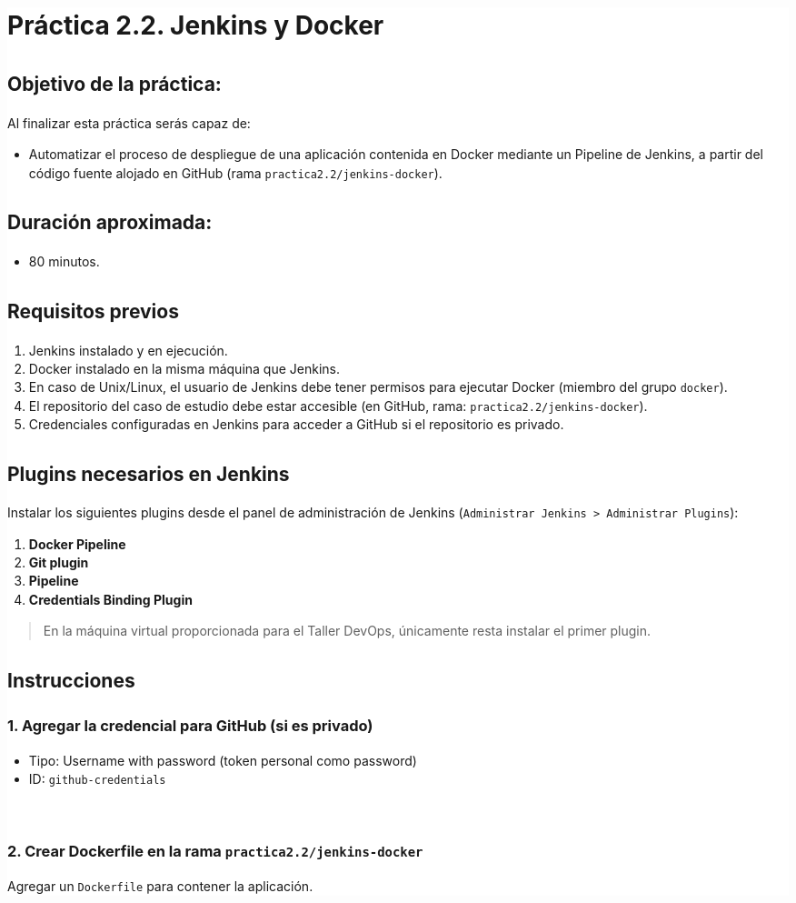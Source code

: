 
# Práctica 2.2. Jenkins y Docker

## Objetivo de la práctica:

Al finalizar esta práctica serás capaz de:

- Automatizar el proceso de despliegue de una aplicación contenida en Docker mediante un Pipeline de Jenkins, a partir del código fuente alojado en GitHub (rama `practica2.2/jenkins-docker`).

## Duración aproximada:
- 80 minutos.

## **Requisitos previos**

1. Jenkins instalado y en ejecución.
2. Docker instalado en la misma máquina que Jenkins.
3. En caso de Unix/Linux, el usuario de Jenkins debe tener permisos para ejecutar Docker (miembro del grupo `docker`).
4. El repositorio del caso de estudio debe estar accesible (en GitHub, rama: `practica2.2/jenkins-docker`).
5. Credenciales configuradas en Jenkins para acceder a GitHub si el repositorio es privado.

## **Plugins necesarios en Jenkins**

Instalar los siguientes plugins desde el panel de administración de Jenkins (`Administrar Jenkins > Administrar Plugins`):

1. **Docker Pipeline**
2. **Git plugin**
3. **Pipeline**
4. **Credentials Binding Plugin**


> En la máquina virtual proporcionada para el Taller DevOps, únicamente resta instalar el primer plugin.

## **Instrucciones**

### 1. **Agregar la credencial para GitHub (si es privado)**

* Tipo: Username with password (token personal como password)
* ID: `github-credentials`

<br/>

### **2. Crear Dockerfile en la rama `practica2.2/jenkins-docker`**

Agregar un `Dockerfile` para contener la aplicación.  
